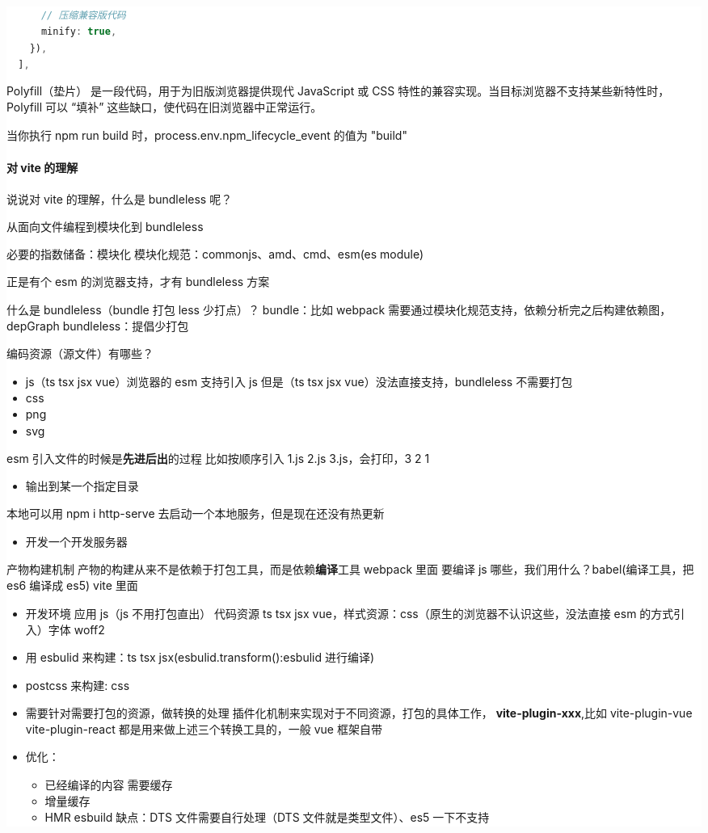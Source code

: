 ```js
      // 压缩兼容版代码
      minify: true,
    }),
  ],
```

Polyfill（垫片） 是一段代码，用于为旧版浏览器提供现代 JavaScript 或 CSS 特性的兼容实现。当目标浏览器不支持某些新特性时，Polyfill 可以 “填补” 这些缺口，使代码在旧浏览器中正常运行。

当你执行 npm run build 时，process.env.npm_lifecycle_event 的值为 "build"

#### 对 vite 的理解

说说对 vite 的理解，什么是 bundleless 呢？

从面向文件编程到模块化到 bundleless

必要的指数储备：模块化
模块化规范：commonjs、amd、cmd、esm(es module)

正是有个 esm 的浏览器支持，才有 bundleless 方案

什么是 bundleless（bundle 打包 less 少打点）？
bundle：比如 webpack 需要通过模块化规范支持，依赖分析完之后构建依赖图，depGraph
bundleless：提倡少打包

编码资源（源文件）有哪些？

- js（ts tsx jsx vue）浏览器的 esm 支持引入 js 但是（ts tsx jsx vue）没法直接支持，bundleless 不需要打包
- css
- png
- svg

esm 引入文件的时候是**先进后出**的过程 比如按顺序引入 1.js 2.js 3.js，会打印，3 2 1

- 输出到某一个指定目录

本地可以用 npm i http-serve 去启动一个本地服务，但是现在还没有热更新

- 开发一个开发服务器

产物构建机制
产物的构建从来不是依赖于打包工具，而是依赖**编译**工具
webpack 里面 要编译 js 哪些，我们用什么？babel(编译工具，把 es6 编译成 es5)
vite 里面

- 开发环境 应用 js（js 不用打包直出） 代码资源 ts tsx jsx vue，样式资源：css（原生的浏览器不认识这些，没法直接 esm 的方式引入）字体 woff2

- 用 esbulid 来构建：ts tsx jsx(esbulid.transform():esbulid 进行编译)
- postcss 来构建: css
- 需要针对需要打包的资源，做转换的处理
  插件化机制来实现对于不同资源，打包的具体工作， **vite-plugin-xxx**,比如 vite-plugin-vue vite-plugin-react 都是用来做上述三个转换工具的，一般 vue 框架自带
- 优化：
  - 已经编译的内容 需要缓存
  - 增量缓存
  - HMR
    esbuild 缺点：DTS 文件需要自行处理（DTS 文件就是类型文件）、es5 一下不支持
